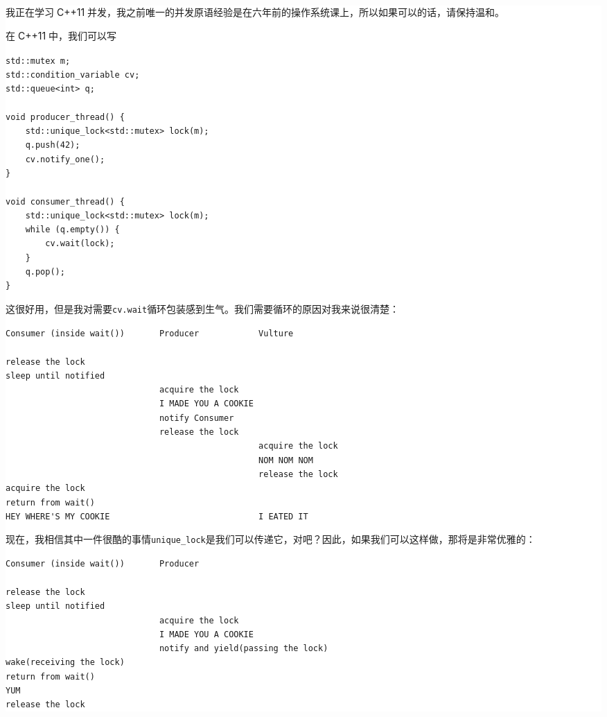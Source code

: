 我正在学习 C++11 并发，我之前唯一的并发原语经验是在六年前的操作系统课上，所以如果可以的话，请保持温和。

在 C++11 中，我们可以写

```
std::mutex m;
std::condition_variable cv;
std::queue<int> q;

void producer_thread() {
    std::unique_lock<std::mutex> lock(m);
    q.push(42);
    cv.notify_one();
}

void consumer_thread() {
    std::unique_lock<std::mutex> lock(m);
    while (q.empty()) {
        cv.wait(lock);
    }
    q.pop();
} 
```

这很好用，但是我对需要`cv.wait`循环包装感到生气。我们需要循环的原因对我来说很清楚：

```
Consumer (inside wait())       Producer            Vulture

release the lock
sleep until notified
                               acquire the lock
                               I MADE YOU A COOKIE
                               notify Consumer
                               release the lock
                                                   acquire the lock
                                                   NOM NOM NOM
                                                   release the lock
acquire the lock
return from wait()
HEY WHERE'S MY COOKIE                              I EATED IT 
```

现在，我相信其中一件很酷的事情`unique_lock`是我们可以传递它，对吧？因此，如果我们可以这样做，那将是非常优雅的：

```
Consumer (inside wait())       Producer

release the lock
sleep until notified
                               acquire the lock
                               I MADE YOU A COOKIE
                               notify and yield(passing the lock)
wake(receiving the lock)
return from wait()
YUM
release the lock 
```

